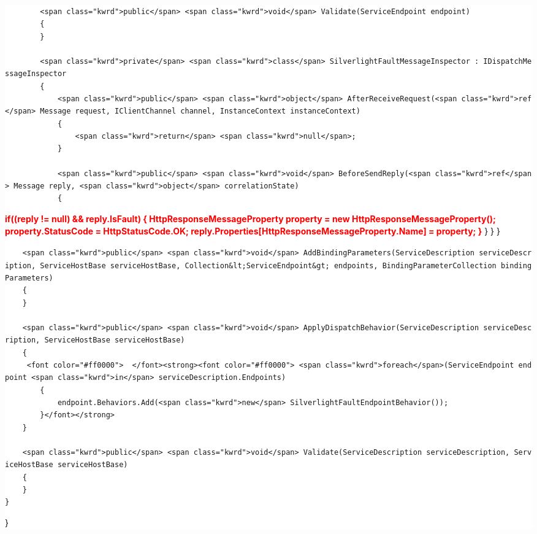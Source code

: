             <span class="kwrd">public</span> <span class="kwrd">void</span> Validate(ServiceEndpoint endpoint)
            {
            }

            <span class="kwrd">private</span> <span class="kwrd">class</span> SilverlightFaultMessageInspector : IDispatchMessageInspector
            {
                <span class="kwrd">public</span> <span class="kwrd">object</span> AfterReceiveRequest(<span class="kwrd">ref</span> Message request, IClientChannel channel, InstanceContext instanceContext)
                {
                    <span class="kwrd">return</span> <span class="kwrd">null</span>;
                }

                <span class="kwrd">public</span> <span class="kwrd">void</span> BeforeSendReply(<span class="kwrd">ref</span> Message reply, <span class="kwrd">object</span> correlationState)
                {
  <strong><font color="#ff0000">                  <span class="kwrd">if</span>((reply != <span class="kwrd">null</span>) &amp;&amp; reply.IsFault)
                    {
                        HttpResponseMessageProperty property = <span class="kwrd">new</span> HttpResponseMessageProperty();
                        property.StatusCode = HttpStatusCode.OK;
                        reply.Properties[HttpResponseMessageProperty.Name] = property;
                    }</font></strong>
                }
            }
        }

        <span class="kwrd">public</span> <span class="kwrd">void</span> AddBindingParameters(ServiceDescription serviceDescription, ServiceHostBase serviceHostBase, Collection&lt;ServiceEndpoint&gt; endpoints, BindingParameterCollection bindingParameters)
        {
        }

        <span class="kwrd">public</span> <span class="kwrd">void</span> ApplyDispatchBehavior(ServiceDescription serviceDescription, ServiceHostBase serviceHostBase)
        {
         <font color="#ff0000">  </font><strong><font color="#ff0000"> <span class="kwrd">foreach</span>(ServiceEndpoint endpoint <span class="kwrd">in</span> serviceDescription.Endpoints)
            {
                endpoint.Behaviors.Add(<span class="kwrd">new</span> SilverlightFaultEndpointBehavior());
            }</font></strong>
        }

        <span class="kwrd">public</span> <span class="kwrd">void</span> Validate(ServiceDescription serviceDescription, ServiceHostBase serviceHostBase)
        {
        }
    }
}
</pre>
<style type="text/css">.csharpcode, .csharpcode pre
{
	font-size: small;
	color: black;
	font-family: consolas, "Courier New", courier, monospace;
	background-color: #ffffff;
	/*white-space: pre;*/
}
.csharpcode pre { margin: 0em; }
.csharpcode .rem { color: #008000; }
.csharpcode .kwrd { color: #0000ff; }
.csharpcode .str { color: #006080; }
.csharpcode .op { color: #0000c0; }
.csharpcode .preproc { color: #cc6633; }
.csharpcode .asp { background-color: #ffff00; }
.csharpcode .html { color: #800000; }